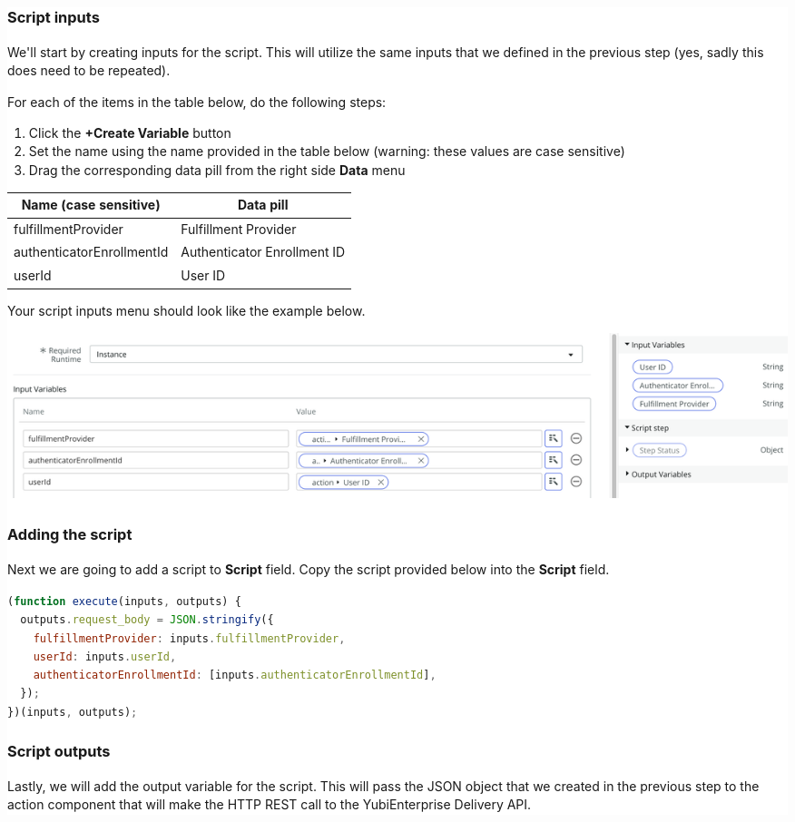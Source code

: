 
### Script inputs

We'll start by creating inputs for the script. This will utilize the same inputs that we defined in the previous step (yes, sadly this does need to be repeated).

For each of the items in the table below, do the following steps:

1. Click the **+Create Variable** button
2. Set the name using the name provided in the table below (warning: these values are case sensitive)
3. Drag the corresponding data pill from the right side **Data** menu

| Name (case sensitive)     | Data pill                   |
| ------------------------- | --------------------------- |
| fulfillmentProvider       | Fulfillment Provider        |
| authenticatorEnrollmentId | Authenticator Enrollment ID |
| userId                    | User ID                     |

Your script inputs menu should look like the example below.

![Inputs menu](/img/pre-reg/pr-58.png)

### Adding the script

Next we are going to add a script to **Script** field. Copy the script provided below into the **Script** field.

```js
(function execute(inputs, outputs) {
  outputs.request_body = JSON.stringify({
    fulfillmentProvider: inputs.fulfillmentProvider,
    userId: inputs.userId,
    authenticatorEnrollmentId: [inputs.authenticatorEnrollmentId],
  });
})(inputs, outputs);
```

### Script outputs

Lastly, we will add the output variable for the script. This will pass the JSON object that we created in the previous step to the action component that will make the HTTP REST call to the YubiEnterprise Delivery API.
